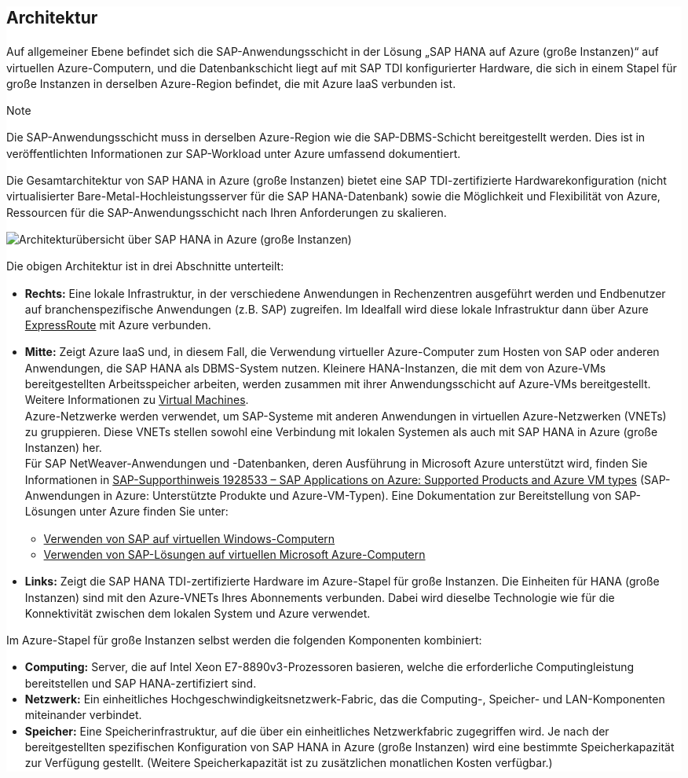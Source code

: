 ## <a name="architecture"></a>Architektur

Auf allgemeiner Ebene befindet sich die SAP-Anwendungsschicht in der Lösung „SAP HANA auf Azure (große Instanzen)“ auf virtuellen Azure-Computern, und die Datenbankschicht liegt auf mit SAP TDI konfigurierter Hardware, die sich in einem Stapel für große Instanzen in derselben Azure-Region befindet, die mit Azure IaaS verbunden ist.

> [!NOTE]
> Die SAP-Anwendungsschicht muss in derselben Azure-Region wie die SAP-DBMS-Schicht bereitgestellt werden. Dies ist in veröffentlichten Informationen zur SAP-Workload unter Azure umfassend dokumentiert.

Die Gesamtarchitektur von SAP HANA in Azure (große Instanzen) bietet eine SAP TDI-zertifizierte Hardwarekonfiguration (nicht virtualisierter Bare-Metal-Hochleistungsserver für die SAP HANA-Datenbank) sowie die Möglichkeit und Flexibilität von Azure, Ressourcen für die SAP-Anwendungsschicht nach Ihren Anforderungen zu skalieren.

![Architekturübersicht über SAP HANA in Azure (große Instanzen)](./media/sap-hana-overview-architecture/image1-architecture.png)

Die obigen Architektur ist in drei Abschnitte unterteilt:

- **Rechts:** Eine lokale Infrastruktur, in der verschiedene Anwendungen in Rechenzentren ausgeführt werden und Endbenutzer auf branchenspezifische Anwendungen (z.B. SAP) zugreifen. Im Idealfall wird diese lokale Infrastruktur dann über Azure [ExpressRoute](https://azure.microsoft.com/services/expressroute/) mit Azure verbunden.

- **Mitte:** Zeigt Azure IaaS und, in diesem Fall, die Verwendung virtueller Azure-Computer zum Hosten von SAP oder anderen Anwendungen, die SAP HANA als DBMS-System nutzen. Kleinere HANA-Instanzen, die mit dem von Azure-VMs bereitgestellten Arbeitsspeicher arbeiten, werden zusammen mit ihrer Anwendungsschicht auf Azure-VMs bereitgestellt. Weitere Informationen zu [Virtual Machines](https://azure.microsoft.com/services/virtual-machines/).
<br />Azure-Netzwerke werden verwendet, um SAP-Systeme mit anderen Anwendungen in virtuellen Azure-Netzwerken (VNETs) zu gruppieren. Diese VNETs stellen sowohl eine Verbindung mit lokalen Systemen als auch mit SAP HANA in Azure (große Instanzen) her.
<br />Für SAP NetWeaver-Anwendungen und -Datenbanken, deren Ausführung in Microsoft Azure unterstützt wird, finden Sie Informationen in [SAP-Supporthinweis 1928533 – SAP Applications on Azure: Supported Products and Azure VM types](https://launchpad.support.sap.com/#/notes/1928533) (SAP-Anwendungen in Azure: Unterstützte Produkte und Azure-VM-Typen). Eine Dokumentation zur Bereitstellung von SAP-Lösungen unter Azure finden Sie unter:

  -  [Verwenden von SAP auf virtuellen Windows-Computern](../virtual-machines-windows-sap-get-started.md?toc=%2fazure%2fvirtual-machines%2flinux%2ftoc.json)
  -  [Verwenden von SAP-Lösungen auf virtuellen Microsoft Azure-Computern](../virtual-machines-linux-sap-get-started.md?toc=%2fazure%2fvirtual-machines%2flinux%2ftoc.json)

- **Links:** Zeigt die SAP HANA TDI-zertifizierte Hardware im Azure-Stapel für große Instanzen. Die Einheiten für HANA (große Instanzen) sind mit den Azure-VNETs Ihres Abonnements verbunden. Dabei wird dieselbe Technologie wie für die Konnektivität zwischen dem lokalen System und Azure verwendet.

Im Azure-Stapel für große Instanzen selbst werden die folgenden Komponenten kombiniert:

- **Computing:** Server, die auf Intel Xeon E7-8890v3-Prozessoren basieren, welche die erforderliche Computingleistung bereitstellen und SAP HANA-zertifiziert sind.
- **Netzwerk:** Ein einheitliches Hochgeschwindigkeitsnetzwerk-Fabric, das die Computing-, Speicher- und LAN-Komponenten miteinander verbindet.
- **Speicher:** Eine Speicherinfrastruktur, auf die über ein einheitliches Netzwerkfabric zugegriffen wird. Je nach der bereitgestellten spezifischen Konfiguration von SAP HANA in Azure (große Instanzen) wird eine bestimmte Speicherkapazität zur Verfügung gestellt. (Weitere Speicherkapazität ist zu zusätzlichen monatlichen Kosten verfügbar.)

